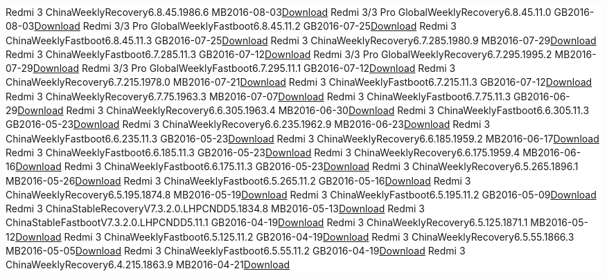<tr><td>Redmi 3 China</td><td>Weekly</td><td>Recovery</td><td>6.8.4</td><td>5.1</td><td>986.6 MB</td><td>2016-08-03</td><td><a href="/miui/ido/weekly/6.8.4/">Download</a></td></tr>
<tr><td>Redmi 3/3 Pro Global</td><td>Weekly</td><td>Recovery</td><td>6.8.4</td><td>5.1</td><td>1.0 GB</td><td>2016-08-03</td><td><a href="/miui/ido/weekly/6.8.4/">Download</a></td></tr>
<tr><td>Redmi 3/3 Pro Global</td><td>Weekly</td><td>Fastboot</td><td>6.8.4</td><td>5.1</td><td>1.2 GB</td><td>2016-07-25</td><td><a href="/miui/ido/weekly/6.8.4/">Download</a></td></tr>
<tr><td>Redmi 3 China</td><td>Weekly</td><td>Fastboot</td><td>6.8.4</td><td>5.1</td><td>1.3 GB</td><td>2016-07-25</td><td><a href="/miui/ido/weekly/6.8.4/">Download</a></td></tr>
<tr><td>Redmi 3 China</td><td>Weekly</td><td>Recovery</td><td>6.7.28</td><td>5.1</td><td>980.9 MB</td><td>2016-07-29</td><td><a href="/miui/ido/weekly/6.7.28/">Download</a></td></tr>
<tr><td>Redmi 3 China</td><td>Weekly</td><td>Fastboot</td><td>6.7.28</td><td>5.1</td><td>1.3 GB</td><td>2016-07-12</td><td><a href="/miui/ido/weekly/6.7.28/">Download</a></td></tr>
<tr><td>Redmi 3/3 Pro Global</td><td>Weekly</td><td>Recovery</td><td>6.7.29</td><td>5.1</td><td>995.2 MB</td><td>2016-07-29</td><td><a href="/miui/ido/weekly/6.7.29/">Download</a></td></tr>
<tr><td>Redmi 3/3 Pro Global</td><td>Weekly</td><td>Fastboot</td><td>6.7.29</td><td>5.1</td><td>1.1 GB</td><td>2016-07-12</td><td><a href="/miui/ido/weekly/6.7.29/">Download</a></td></tr>
<tr><td>Redmi 3 China</td><td>Weekly</td><td>Recovery</td><td>6.7.21</td><td>5.1</td><td>978.0 MB</td><td>2016-07-21</td><td><a href="/miui/ido/weekly/6.7.21/">Download</a></td></tr>
<tr><td>Redmi 3 China</td><td>Weekly</td><td>Fastboot</td><td>6.7.21</td><td>5.1</td><td>1.3 GB</td><td>2016-07-12</td><td><a href="/miui/ido/weekly/6.7.21/">Download</a></td></tr>
<tr><td>Redmi 3 China</td><td>Weekly</td><td>Recovery</td><td>6.7.7</td><td>5.1</td><td>963.3 MB</td><td>2016-07-07</td><td><a href="/miui/ido/weekly/6.7.7/">Download</a></td></tr>
<tr><td>Redmi 3 China</td><td>Weekly</td><td>Fastboot</td><td>6.7.7</td><td>5.1</td><td>1.3 GB</td><td>2016-06-29</td><td><a href="/miui/ido/weekly/6.7.7/">Download</a></td></tr>
<tr><td>Redmi 3 China</td><td>Weekly</td><td>Recovery</td><td>6.6.30</td><td>5.1</td><td>963.4 MB</td><td>2016-06-30</td><td><a href="/miui/ido/weekly/6.6.30/">Download</a></td></tr>
<tr><td>Redmi 3 China</td><td>Weekly</td><td>Fastboot</td><td>6.6.30</td><td>5.1</td><td>1.3 GB</td><td>2016-05-23</td><td><a href="/miui/ido/weekly/6.6.30/">Download</a></td></tr>
<tr><td>Redmi 3 China</td><td>Weekly</td><td>Recovery</td><td>6.6.23</td><td>5.1</td><td>962.9 MB</td><td>2016-06-23</td><td><a href="/miui/ido/weekly/6.6.23/">Download</a></td></tr>
<tr><td>Redmi 3 China</td><td>Weekly</td><td>Fastboot</td><td>6.6.23</td><td>5.1</td><td>1.3 GB</td><td>2016-05-23</td><td><a href="/miui/ido/weekly/6.6.23/">Download</a></td></tr>
<tr><td>Redmi 3 China</td><td>Weekly</td><td>Recovery</td><td>6.6.18</td><td>5.1</td><td>959.2 MB</td><td>2016-06-17</td><td><a href="/miui/ido/weekly/6.6.18/">Download</a></td></tr>
<tr><td>Redmi 3 China</td><td>Weekly</td><td>Fastboot</td><td>6.6.18</td><td>5.1</td><td>1.3 GB</td><td>2016-05-23</td><td><a href="/miui/ido/weekly/6.6.18/">Download</a></td></tr>
<tr><td>Redmi 3 China</td><td>Weekly</td><td>Recovery</td><td>6.6.17</td><td>5.1</td><td>959.4 MB</td><td>2016-06-16</td><td><a href="/miui/ido/weekly/6.6.17/">Download</a></td></tr>
<tr><td>Redmi 3 China</td><td>Weekly</td><td>Fastboot</td><td>6.6.17</td><td>5.1</td><td>1.3 GB</td><td>2016-05-23</td><td><a href="/miui/ido/weekly/6.6.17/">Download</a></td></tr>
<tr><td>Redmi 3 China</td><td>Weekly</td><td>Recovery</td><td>6.5.26</td><td>5.1</td><td>896.1 MB</td><td>2016-05-26</td><td><a href="/miui/ido/weekly/6.5.26/">Download</a></td></tr>
<tr><td>Redmi 3 China</td><td>Weekly</td><td>Fastboot</td><td>6.5.26</td><td>5.1</td><td>1.2 GB</td><td>2016-05-16</td><td><a href="/miui/ido/weekly/6.5.26/">Download</a></td></tr>
<tr><td>Redmi 3 China</td><td>Weekly</td><td>Recovery</td><td>6.5.19</td><td>5.1</td><td>874.8 MB</td><td>2016-05-19</td><td><a href="/miui/ido/weekly/6.5.19/">Download</a></td></tr>
<tr><td>Redmi 3 China</td><td>Weekly</td><td>Fastboot</td><td>6.5.19</td><td>5.1</td><td>1.2 GB</td><td>2016-05-09</td><td><a href="/miui/ido/weekly/6.5.19/">Download</a></td></tr>
<tr><td>Redmi 3 China</td><td>Stable</td><td>Recovery</td><td>V7.3.2.0.LHPCNDD</td><td>5.1</td><td>834.8 MB</td><td>2016-05-13</td><td><a href="/miui/ido/stable/V7.3.2.0.LHPCNDD/">Download</a></td></tr>
<tr><td>Redmi 3 China</td><td>Stable</td><td>Fastboot</td><td>V7.3.2.0.LHPCNDD</td><td>5.1</td><td>1.1 GB</td><td>2016-04-19</td><td><a href="/miui/ido/stable/V7.3.2.0.LHPCNDD/">Download</a></td></tr>
<tr><td>Redmi 3 China</td><td>Weekly</td><td>Recovery</td><td>6.5.12</td><td>5.1</td><td>871.1 MB</td><td>2016-05-12</td><td><a href="/miui/ido/weekly/6.5.12/">Download</a></td></tr>
<tr><td>Redmi 3 China</td><td>Weekly</td><td>Fastboot</td><td>6.5.12</td><td>5.1</td><td>1.2 GB</td><td>2016-04-19</td><td><a href="/miui/ido/weekly/6.5.12/">Download</a></td></tr>
<tr><td>Redmi 3 China</td><td>Weekly</td><td>Recovery</td><td>6.5.5</td><td>5.1</td><td>866.3 MB</td><td>2016-05-05</td><td><a href="/miui/ido/weekly/6.5.5/">Download</a></td></tr>
<tr><td>Redmi 3 China</td><td>Weekly</td><td>Fastboot</td><td>6.5.5</td><td>5.1</td><td>1.2 GB</td><td>2016-04-19</td><td><a href="/miui/ido/weekly/6.5.5/">Download</a></td></tr>
<tr><td>Redmi 3 China</td><td>Weekly</td><td>Recovery</td><td>6.4.21</td><td>5.1</td><td>863.9 MB</td><td>2016-04-21</td><td><a href="/miui/ido/weekly/6.4.21/">Download</a></td></tr>